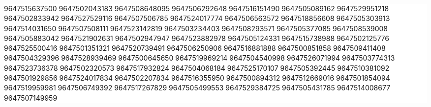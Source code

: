 9647515637500
9647502043183
9647508648095
9647506292648
9647516151490
9647505089162
9647529951218
9647502833942
9647527529116
9647507506785
9647524017774
9647506563572
9647518856608
9647505303913
9647514031650
9647507508111
9647523142819
9647503234403
9647508293571
9647505377085
9647508539008
9647505883042
9647521902631
9647502947947
9647523882978
9647505124331
9647515738988
9647502125776
9647525500416
9647501351321
9647520739491
9647506250906
9647516881888
9647500851858
9647509411408
9647504329396
9647528939469
9647500645650
9647519969214
9647504540998
9647526071994
9647503774313
9647523736378
9647502320573
9647517932824
9647504068184
9647525170107
9647505392445
9647510381092
9647501929856
9647524017834
9647502207834
9647516355950
9647500894312
9647512669016
9647501854094
9647519959981
9647506749392
9647517267829
9647505499553
9647529384725
9647505431785
9647514008677
9647507149959